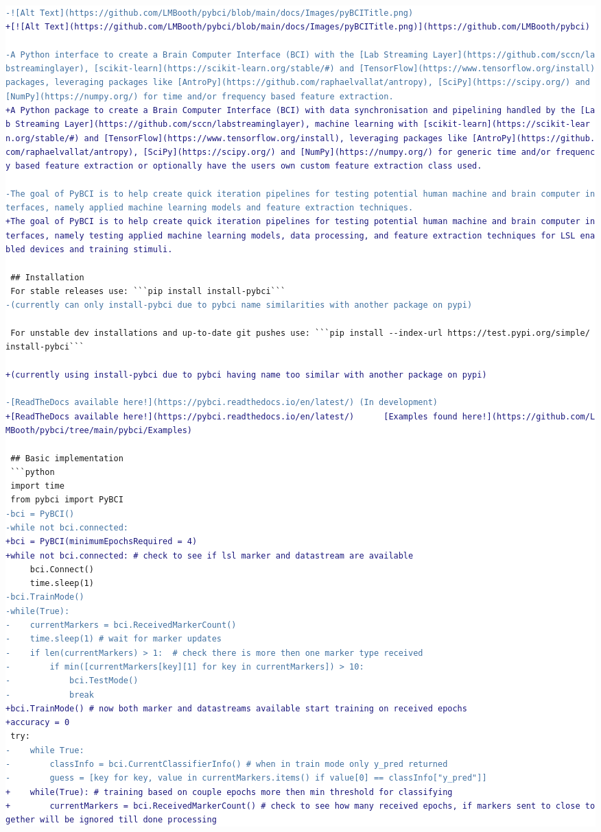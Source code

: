 ```diff
-![Alt Text](https://github.com/LMBooth/pybci/blob/main/docs/Images/pyBCITitle.png)
+[![Alt Text](https://github.com/LMBooth/pybci/blob/main/docs/Images/pyBCITitle.png)](https://github.com/LMBooth/pybci)
 
-A Python interface to create a Brain Computer Interface (BCI) with the [Lab Streaming Layer](https://github.com/sccn/labstreaminglayer), [scikit-learn](https://scikit-learn.org/stable/#) and [TensorFlow](https://www.tensorflow.org/install) packages, leveraging packages like [AntroPy](https://github.com/raphaelvallat/antropy), [SciPy](https://scipy.org/) and [NumPy](https://numpy.org/) for time and/or frequency based feature extraction.
+A Python package to create a Brain Computer Interface (BCI) with data synchronisation and pipelining handled by the [Lab Streaming Layer](https://github.com/sccn/labstreaminglayer), machine learning with [scikit-learn](https://scikit-learn.org/stable/#) and [TensorFlow](https://www.tensorflow.org/install), leveraging packages like [AntroPy](https://github.com/raphaelvallat/antropy), [SciPy](https://scipy.org/) and [NumPy](https://numpy.org/) for generic time and/or frequency based feature extraction or optionally have the users own custom feature extraction class used.
 
-The goal of PyBCI is to help create quick iteration pipelines for testing potential human machine and brain computer interfaces, namely applied machine learning models and feature extraction techniques.
+The goal of PyBCI is to help create quick iteration pipelines for testing potential human machine and brain computer interfaces, namely testing applied machine learning models, data processing, and feature extraction techniques for LSL enabled devices and training stimuli.
 
 ## Installation
 For stable releases use: ```pip install install-pybci```
-(currently can only install-pybci due to pybci name similarities with another package on pypi)
 
 For unstable dev installations and up-to-date git pushes use: ```pip install --index-url https://test.pypi.org/simple/ install-pybci```
 
+(currently using install-pybci due to pybci having name too similar with another package on pypi)
 
-[ReadTheDocs available here!](https://pybci.readthedocs.io/en/latest/) (In development)
+[ReadTheDocs available here!](https://pybci.readthedocs.io/en/latest/)      [Examples found here!](https://github.com/LMBooth/pybci/tree/main/pybci/Examples)
 
 ## Basic implementation
 ```python
 import time
 from pybci import PyBCI
-bci = PyBCI()
-while not bci.connected:
+bci = PyBCI(minimumEpochsRequired = 4)
+while not bci.connected: # check to see if lsl marker and datastream are available
     bci.Connect()
     time.sleep(1)
-bci.TrainMode()
-while(True):
-    currentMarkers = bci.ReceivedMarkerCount()
-    time.sleep(1) # wait for marker updates
-    if len(currentMarkers) > 1:  # check there is more then one marker type received
-        if min([currentMarkers[key][1] for key in currentMarkers]) > 10:
-            bci.TestMode()
-            break 
+bci.TrainMode() # now both marker and datastreams available start training on received epochs
+accuracy = 0
 try:
-    while True:
-        classInfo = bci.CurrentClassifierInfo() # when in train mode only y_pred returned
-        guess = [key for key, value in currentMarkers.items() if value[0] == classInfo["y_pred"]]
+    while(True): # training based on couple epochs more then min threshold for classifying
+        currentMarkers = bci.ReceivedMarkerCount() # check to see how many received epochs, if markers sent to close together will be ignored till done processing
```